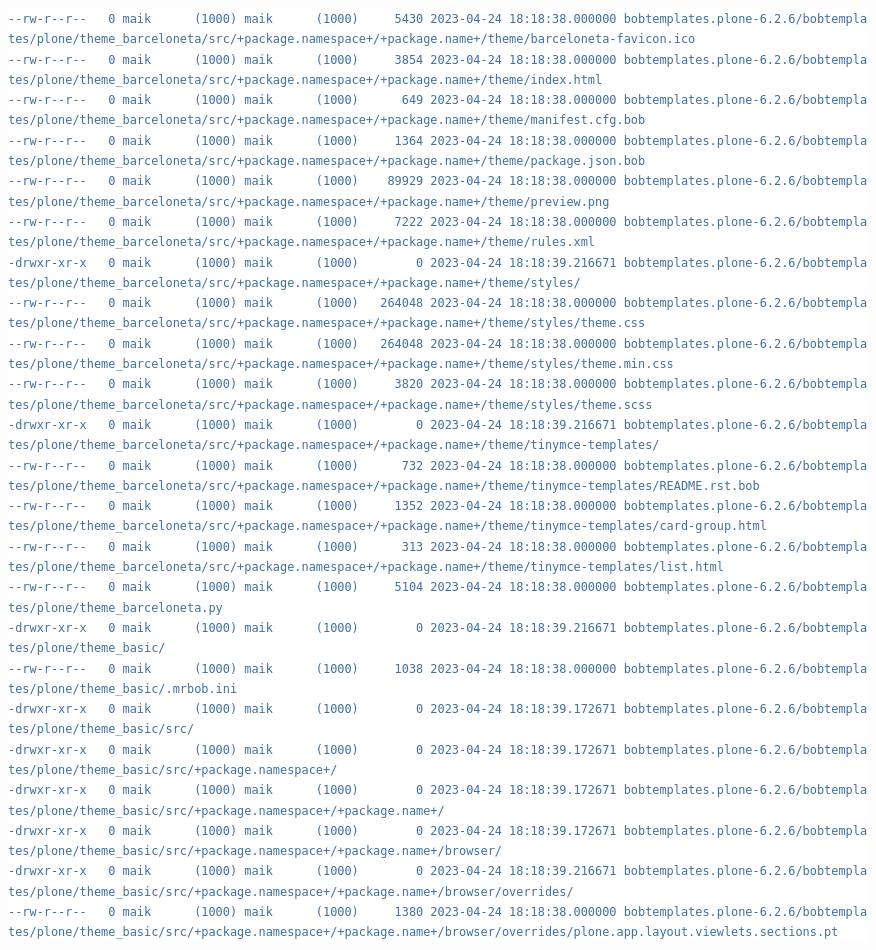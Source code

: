 ```diff
--rw-r--r--   0 maik      (1000) maik      (1000)     5430 2023-04-24 18:18:38.000000 bobtemplates.plone-6.2.6/bobtemplates/plone/theme_barceloneta/src/+package.namespace+/+package.name+/theme/barceloneta-favicon.ico
--rw-r--r--   0 maik      (1000) maik      (1000)     3854 2023-04-24 18:18:38.000000 bobtemplates.plone-6.2.6/bobtemplates/plone/theme_barceloneta/src/+package.namespace+/+package.name+/theme/index.html
--rw-r--r--   0 maik      (1000) maik      (1000)      649 2023-04-24 18:18:38.000000 bobtemplates.plone-6.2.6/bobtemplates/plone/theme_barceloneta/src/+package.namespace+/+package.name+/theme/manifest.cfg.bob
--rw-r--r--   0 maik      (1000) maik      (1000)     1364 2023-04-24 18:18:38.000000 bobtemplates.plone-6.2.6/bobtemplates/plone/theme_barceloneta/src/+package.namespace+/+package.name+/theme/package.json.bob
--rw-r--r--   0 maik      (1000) maik      (1000)    89929 2023-04-24 18:18:38.000000 bobtemplates.plone-6.2.6/bobtemplates/plone/theme_barceloneta/src/+package.namespace+/+package.name+/theme/preview.png
--rw-r--r--   0 maik      (1000) maik      (1000)     7222 2023-04-24 18:18:38.000000 bobtemplates.plone-6.2.6/bobtemplates/plone/theme_barceloneta/src/+package.namespace+/+package.name+/theme/rules.xml
-drwxr-xr-x   0 maik      (1000) maik      (1000)        0 2023-04-24 18:18:39.216671 bobtemplates.plone-6.2.6/bobtemplates/plone/theme_barceloneta/src/+package.namespace+/+package.name+/theme/styles/
--rw-r--r--   0 maik      (1000) maik      (1000)   264048 2023-04-24 18:18:38.000000 bobtemplates.plone-6.2.6/bobtemplates/plone/theme_barceloneta/src/+package.namespace+/+package.name+/theme/styles/theme.css
--rw-r--r--   0 maik      (1000) maik      (1000)   264048 2023-04-24 18:18:38.000000 bobtemplates.plone-6.2.6/bobtemplates/plone/theme_barceloneta/src/+package.namespace+/+package.name+/theme/styles/theme.min.css
--rw-r--r--   0 maik      (1000) maik      (1000)     3820 2023-04-24 18:18:38.000000 bobtemplates.plone-6.2.6/bobtemplates/plone/theme_barceloneta/src/+package.namespace+/+package.name+/theme/styles/theme.scss
-drwxr-xr-x   0 maik      (1000) maik      (1000)        0 2023-04-24 18:18:39.216671 bobtemplates.plone-6.2.6/bobtemplates/plone/theme_barceloneta/src/+package.namespace+/+package.name+/theme/tinymce-templates/
--rw-r--r--   0 maik      (1000) maik      (1000)      732 2023-04-24 18:18:38.000000 bobtemplates.plone-6.2.6/bobtemplates/plone/theme_barceloneta/src/+package.namespace+/+package.name+/theme/tinymce-templates/README.rst.bob
--rw-r--r--   0 maik      (1000) maik      (1000)     1352 2023-04-24 18:18:38.000000 bobtemplates.plone-6.2.6/bobtemplates/plone/theme_barceloneta/src/+package.namespace+/+package.name+/theme/tinymce-templates/card-group.html
--rw-r--r--   0 maik      (1000) maik      (1000)      313 2023-04-24 18:18:38.000000 bobtemplates.plone-6.2.6/bobtemplates/plone/theme_barceloneta/src/+package.namespace+/+package.name+/theme/tinymce-templates/list.html
--rw-r--r--   0 maik      (1000) maik      (1000)     5104 2023-04-24 18:18:38.000000 bobtemplates.plone-6.2.6/bobtemplates/plone/theme_barceloneta.py
-drwxr-xr-x   0 maik      (1000) maik      (1000)        0 2023-04-24 18:18:39.216671 bobtemplates.plone-6.2.6/bobtemplates/plone/theme_basic/
--rw-r--r--   0 maik      (1000) maik      (1000)     1038 2023-04-24 18:18:38.000000 bobtemplates.plone-6.2.6/bobtemplates/plone/theme_basic/.mrbob.ini
-drwxr-xr-x   0 maik      (1000) maik      (1000)        0 2023-04-24 18:18:39.172671 bobtemplates.plone-6.2.6/bobtemplates/plone/theme_basic/src/
-drwxr-xr-x   0 maik      (1000) maik      (1000)        0 2023-04-24 18:18:39.172671 bobtemplates.plone-6.2.6/bobtemplates/plone/theme_basic/src/+package.namespace+/
-drwxr-xr-x   0 maik      (1000) maik      (1000)        0 2023-04-24 18:18:39.172671 bobtemplates.plone-6.2.6/bobtemplates/plone/theme_basic/src/+package.namespace+/+package.name+/
-drwxr-xr-x   0 maik      (1000) maik      (1000)        0 2023-04-24 18:18:39.172671 bobtemplates.plone-6.2.6/bobtemplates/plone/theme_basic/src/+package.namespace+/+package.name+/browser/
-drwxr-xr-x   0 maik      (1000) maik      (1000)        0 2023-04-24 18:18:39.216671 bobtemplates.plone-6.2.6/bobtemplates/plone/theme_basic/src/+package.namespace+/+package.name+/browser/overrides/
--rw-r--r--   0 maik      (1000) maik      (1000)     1380 2023-04-24 18:18:38.000000 bobtemplates.plone-6.2.6/bobtemplates/plone/theme_basic/src/+package.namespace+/+package.name+/browser/overrides/plone.app.layout.viewlets.sections.pt
```